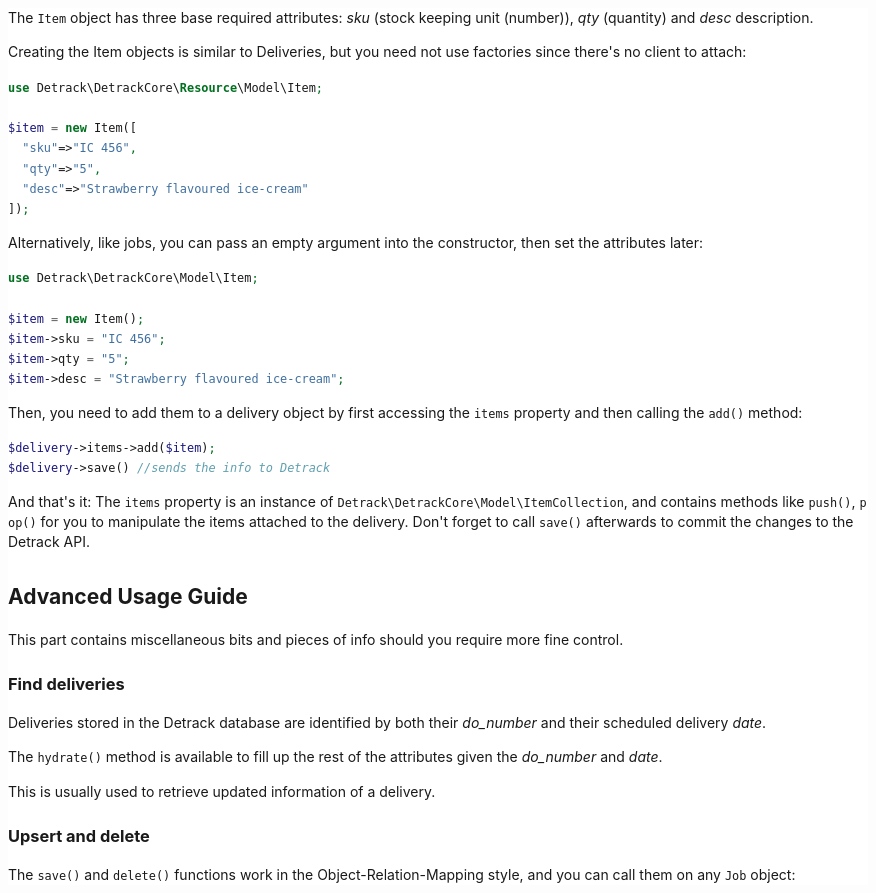 The `Item` object has three base required attributes: *sku* (stock keeping unit (number)), *qty* (quantity) and *desc* description.

Creating the Item objects is similar to Deliveries, but you need not use factories since there's no client to attach:

```php
use Detrack\DetrackCore\Resource\Model\Item;

$item = new Item([
  "sku"=>"IC 456",
  "qty"=>"5",
  "desc"=>"Strawberry flavoured ice-cream"
]);
```
Alternatively, like jobs, you can pass an empty argument into the constructor, then set the attributes later:

```php
use Detrack\DetrackCore\Model\Item;

$item = new Item();
$item->sku = "IC 456";
$item->qty = "5";
$item->desc = "Strawberry flavoured ice-cream";
```

Then, you need to add them to a delivery object by first accessing the `items` property and then calling the `add()` method:

```php
$delivery->items->add($item);
$delivery->save() //sends the info to Detrack
```
And that's it: The `items` property is an instance of `Detrack\DetrackCore\Model\ItemCollection`, and contains methods like `push()`, `pop()` for you to manipulate the items attached to the delivery. Don't forget to call `save()` afterwards to commit the changes to the Detrack API.

## Advanced Usage Guide

This part contains miscellaneous bits and pieces of info should you require more fine control.

### Find deliveries

Deliveries stored in the Detrack database are identified by both their *do_number* and their scheduled delivery *date*.

The `hydrate()` method is available to fill up the rest of the attributes given the *do_number* and *date*.

This is usually used to retrieve updated information of a delivery.

### Upsert and delete

The `save()` and `delete()` functions work in the Object-Relation-Mapping style, and you can call them on any `Job` object:
